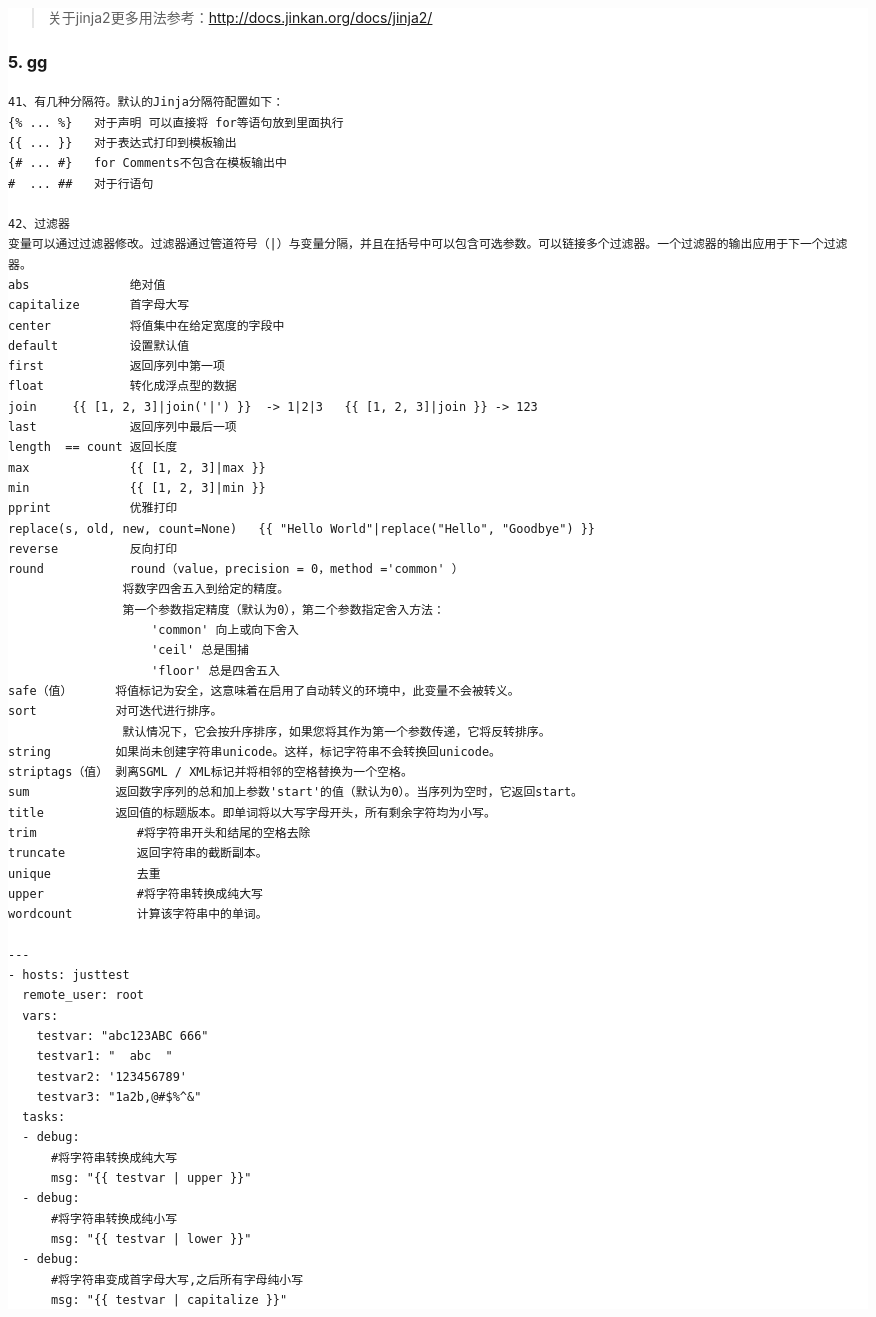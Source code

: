 > 关于jinja2更多用法参考：http://docs.jinkan.org/docs/jinja2/

### 5. gg

```
41、有几种分隔符。默认的Jinja分隔符配置如下：
{% ... %}   对于声明 可以直接将 for等语句放到里面执行
{{ ... }}   对于表达式打印到模板输出
{# ... #}   for Comments不包含在模板输出中
#  ... ##   对于行语句

42、过滤器
变量可以通过过滤器修改。过滤器通过管道符号（|）与变量分隔，并且在括号中可以包含可选参数。可以链接多个过滤器。一个过滤器的输出应用于下一个过滤器。
abs              绝对值
capitalize       首字母大写
center           将值集中在给定宽度的字段中
default          设置默认值
first            返回序列中第一项
float            转化成浮点型的数据
join     {{ [1, 2, 3]|join('|') }}  -> 1|2|3   {{ [1, 2, 3]|join }} -> 123
last             返回序列中最后一项
length  == count 返回长度
max              {{ [1, 2, 3]|max }}
min              {{ [1, 2, 3]|min }}
pprint           优雅打印
replace(s, old, new, count=None)   {{ "Hello World"|replace("Hello", "Goodbye") }}
reverse          反向打印
round            round（value，precision = 0，method ='common' ）
                将数字四舍五入到给定的精度。
                第一个参数指定精度（默认为0），第二个参数指定舍入方法：
                    'common' 向上或向下舍入
                    'ceil' 总是围捕
                    'floor' 总是四舍五入
safe（值）      将值标记为安全，这意味着在启用了自动转义的环境中，此变量不会被转义。
sort           对可迭代进行排序。
                默认情况下，它会按升序排序，如果您将其作为第一个参数传递，它将反转排序。
string         如果尚未创建字符串unicode。这样，标记字符串不会转换回unicode。
striptags（值） 剥离SGML / XML标记并将相邻的空格替换为一个空格。
sum            返回数字序列的总和加上参数'start'的值（默认为0）。当序列为空时，它返回start。
title          返回值的标题版本。即单词将以大写字母开头，所有剩余字符均为小写。
trim              #将字符串开头和结尾的空格去除
truncate          返回字符串的截断副本。
unique            去重
upper             #将字符串转换成纯大写
wordcount         计算该字符串中的单词。

---
- hosts: justtest
  remote_user: root
  vars:
    testvar: "abc123ABC 666"
    testvar1: "  abc  "
    testvar2: '123456789'
    testvar3: "1a2b,@#$%^&"
  tasks:
  - debug:
      #将字符串转换成纯大写
      msg: "{{ testvar | upper }}"
  - debug:
      #将字符串转换成纯小写
      msg: "{{ testvar | lower }}"
  - debug:
      #将字符串变成首字母大写,之后所有字母纯小写
      msg: "{{ testvar | capitalize }}"
```